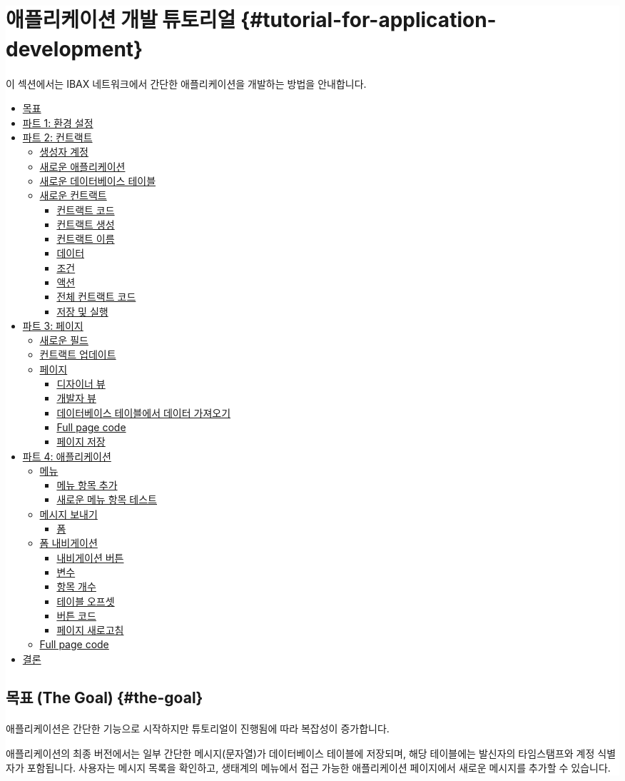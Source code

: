 # 애플리케이션 개발 튜토리얼 {#tutorial-for-application-development}

이 섹션에서는 IBAX 네트워크에서 간단한 애플리케이션을 개발하는 방법을 안내합니다.

  - [목표](#the-goal)
  - [파트 1: 환경 설정](#part-1-the-environment)
  - [파트 2: 컨트랙트](#part-2-contract)
    - [생성자 계정](#creator-account)
    - [새로운 애플리케이션](#new-application)
    - [새로운 데이터베이스 테이블](#new-database-table)
    - [새로운 컨트랙트](#new-contract)
      - [컨트랙트 코드](#contract-code)
      - [컨트랙트 생성](#create-a-contract)
      - [컨트랙트 이름](#contract-name)
      - [데이터](#data)
      - [조건](#conditions)
      - [액션](#action)
      - [전체 컨트랙트 코드](#full-contract-code)
      - [저장 및 실행](#save-and-run)
  - [파트 3: 페이지](#part-3-page)
    - [새로운 필드](#new-field)
    - [컨트랙트 업데이트](#update-the-contract)
    - [페이지](#page)
      - [디자이너 뷰](#designer-views)
      - [개발자 뷰](#developer-view)
      - [데이터베이스 테이블에서 데이터 가져오기](#fetch-data-from-the-database-table)
      - [Full page code](#full-page-code-1)
      - [페이지 저장](#save-the-page)
  - [파트 4: 애플리케이션](#part-4-application)
    - [메뉴](#menu)
      - [메뉴 항목 추가](#add-a-menu-item)
      - [새로운 메뉴 항목 테스트](#test-the-new-menu-item)
    - [메시지 보내기](#send-a-message)
      - [폼](#form)
    - [폼 내비게이션](#form-navigation)
      - [내비게이션 버튼](#navigation-buttons)
      - [변수](#variables)
      - [항목 개수](#entry-count)
      - [테이블 오프셋](#table-offset)
      - [버튼 코드](#button-code)
      - [페이지 새로고침](#page-refreshing)
    - [Full page code](#full-page-code-2)
  - [결론](#conclusions)




## 목표 (The Goal) {#the-goal}

애플리케이션은 간단한 기능으로 시작하지만 튜토리얼이 진행됨에 따라 복잡성이 증가합니다.

애플리케이션의 최종 버전에서는 일부 간단한 메시지(문자열)가 데이터베이스 테이블에 저장되며, 해당 테이블에는 발신자의 타임스탬프와 계정 식별자가 포함됩니다. 사용자는 메시지 목록을 확인하고, 생태계의 메뉴에서 접근 가능한 애플리케이션 페이지에서 새로운 메시지를 추가할 수 있습니다.

